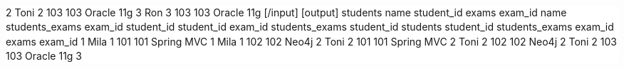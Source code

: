 2
Toni
2
103
103
Oracle 11g
3
Ron
3
103
103
Oracle 11g
[/input]
[output]
students
name
student_id
exams
exam_id
name
students_exams
exam_id
student_id
student_id
exam_id
students_exams
student_id
students
student_id
students_exams
exam_id
exams
exam_id
1
Mila
1
101
101
Spring MVC
1
Mila
1
102
102
Neo4j
2
Toni
2
101
101
Spring MVC
2
Toni
2
102
102
Neo4j
2
Toni
2
103
103
Oracle 11g
3